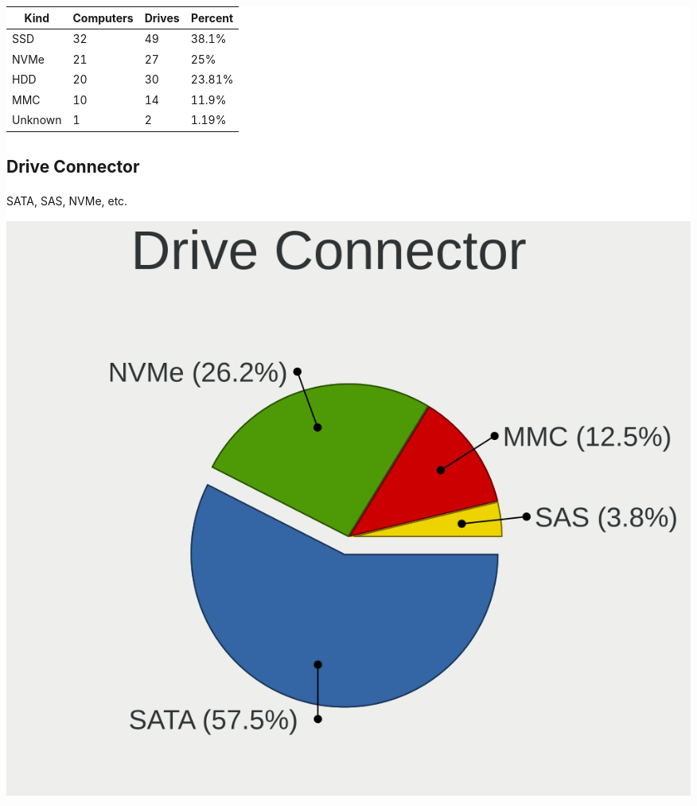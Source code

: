 
| Kind    | Computers | Drives | Percent |
|---------|-----------|--------|---------|
| SSD     | 32        | 49     | 38.1%   |
| NVMe    | 21        | 27     | 25%     |
| HDD     | 20        | 30     | 23.81%  |
| MMC     | 10        | 14     | 11.9%   |
| Unknown | 1         | 2      | 1.19%   |

Drive Connector
---------------

SATA, SAS, NVMe, etc.

![Drive Connector](./images/pie_chart/drive_bus.svg)

